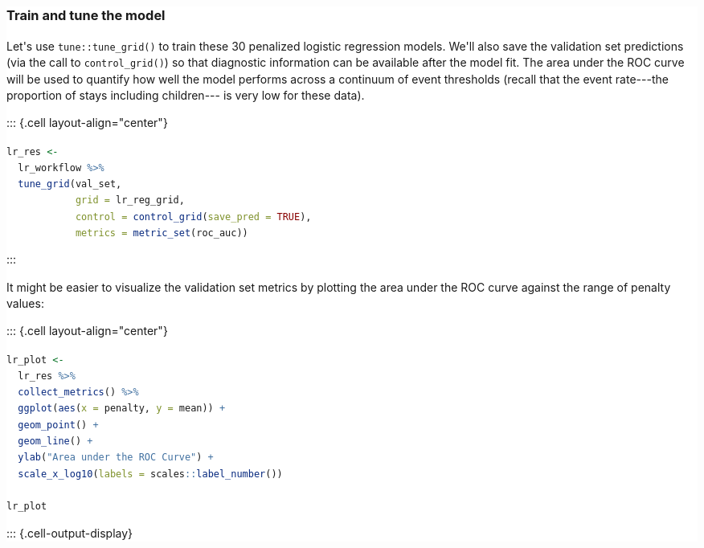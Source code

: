 


### Train and tune the model

Let's use `tune::tune_grid()` to train these 30 penalized logistic regression models. We'll also save the validation set predictions (via the call to `control_grid()`) so that diagnostic information can be available after the model fit. The area under the ROC curve will be used to quantify how well the model performs across a continuum of event thresholds (recall that the event rate---the proportion of stays including children--- is very low for these data).




::: {.cell layout-align="center"}

```{.r .cell-code}
lr_res <- 
  lr_workflow %>% 
  tune_grid(val_set,
            grid = lr_reg_grid,
            control = control_grid(save_pred = TRUE),
            metrics = metric_set(roc_auc))
```
:::




It might be easier to visualize the validation set metrics by plotting the area under the ROC curve against the range of penalty values:




::: {.cell layout-align="center"}

```{.r .cell-code}
lr_plot <- 
  lr_res %>% 
  collect_metrics() %>% 
  ggplot(aes(x = penalty, y = mean)) + 
  geom_point() + 
  geom_line() + 
  ylab("Area under the ROC Curve") +
  scale_x_log10(labels = scales::label_number())

lr_plot 
```

::: {.cell-output-display}